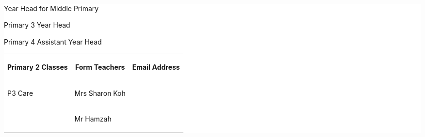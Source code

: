 <tbody>
<tr>
<th rowspan="1" colspan="3">
<p>Year Head for Middle Primary</p>
</th>
</tr>
<tr>
<td rowspan="1" colspan="1">
<p>Primary 3 Year Head</p>
</td>
<td rowspan="1" colspan="1">
<p></p>
</td>
<td rowspan="1" colspan="1">
<p></p>
</td>
</tr>
<tr>
<td rowspan="1" colspan="1">
<p>Primary 4 Assistant Year Head</p>
</td>
<td rowspan="1" colspan="1">
<p></p>
</td>
<td rowspan="1" colspan="1">
<p></p>
</td>
</tr>
</tbody>
</table>
<p></p>
<table style="minWidth: 75px">
<colgroup>
<col>
<col>
<col>
</colgroup>
<tbody>
<tr>
<th rowspan="1" colspan="1">
<p>Primary 2 Classes</p>
</th>
<th rowspan="1" colspan="1">
<p>Form Teachers</p>
</th>
<th rowspan="1" colspan="1">
<p>Email Address</p>
</th>
</tr>
<tr>
<td rowspan="2" colspan="1">
<p>P3 Care</p>
</td>
<td rowspan="1" colspan="1">
<p>Mrs Sharon Koh</p>
</td>
<td rowspan="1" colspan="1">
<p></p>
</td>
</tr>
<tr>
<td rowspan="1" colspan="1">
<p>Mr Hamzah</p>
</td>